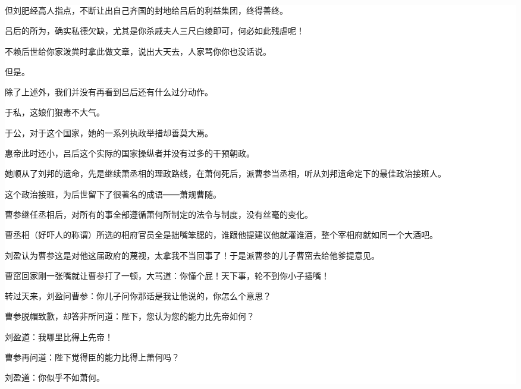 

但刘肥经高人指点，不断让出自己齐国的封地给吕后的利益集团，终得善终。



吕后的所为，确实私德欠缺，尤其是你杀戚夫人三尺白绫即可，何必如此残虐呢！



不赖后世给你家泼粪时拿此做文章，说出大天去，人家骂你你也没话说。



但是。



除了上述外，我们并没有再看到吕后还有什么过分动作。



于私，这娘们狠毒不大气。



于公，对于这个国家，她的一系列执政举措却善莫大焉。



惠帝此时还小，吕后这个实际的国家操纵者并没有过多的干预朝政。



她顺从了刘邦的遗命，先是继续萧丞相的理政路线，在萧何死后，派曹参当丞相，听从刘邦遗命定下的最佳政治接班人。



这个政治接班，为后世留下了很著名的成语——萧规曹随。



曹参继任丞相后，对所有的事全部遵循萧何所制定的法令与制度，没有丝毫的变化。



曹丞相（好吓人的称谓）所选的相府官员全是拙嘴笨腮的，谁跟他提建议他就灌谁酒，整个宰相府就如同一个大酒吧。



刘盈认为曹参这是对他这届政府的蔑视，太拿我不当回事了！于是派曹参的儿子曹窋去给他爹提意见。



曹窋回家刚一张嘴就让曹参打了一顿，大骂道：你懂个屁！天下事，轮不到你小子插嘴！



转过天来，刘盈问曹参：你儿子问你那话是我让他说的，你怎么个意思？



曹参脱帽致歉，却答非所问道：陛下，您认为您的能力比先帝如何？



刘盈道：我哪里比得上先帝！



曹参再问道：陛下觉得臣的能力比得上萧何吗？



刘盈道：你似乎不如萧何。

